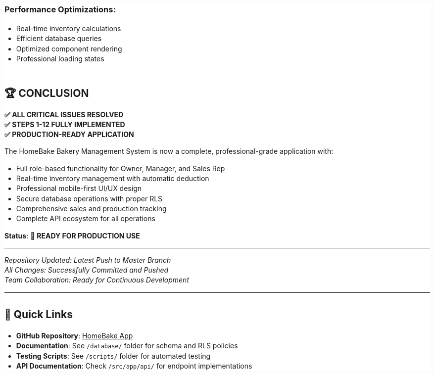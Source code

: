 ### **Performance Optimizations**:
- Real-time inventory calculations
- Efficient database queries
- Optimized component rendering
- Professional loading states

---

## 🏆 **CONCLUSION**

**✅ ALL CRITICAL ISSUES RESOLVED**  
**✅ STEPS 1-12 FULLY IMPLEMENTED**  
**✅ PRODUCTION-READY APPLICATION**

The HomeBake Bakery Management System is now a complete, professional-grade application with:
- Full role-based functionality for Owner, Manager, and Sales Rep
- Real-time inventory management with automatic deduction
- Professional mobile-first UI/UX design
- Secure database operations with proper RLS
- Comprehensive sales and production tracking
- Complete API ecosystem for all operations

**Status**: 🎉 **READY FOR PRODUCTION USE**

---

*Repository Updated: Latest Push to Master Branch*  
*All Changes: Successfully Committed and Pushed*  
*Team Collaboration: Ready for Continuous Development*

---

## 🔗 **Quick Links**

- **GitHub Repository**: [HomeBake App](https://github.com/toptech5419/HomeBake-Bakery-Management-App---Next.js-15-Supabase.git)
- **Documentation**: See `/database/` folder for schema and RLS policies
- **Testing Scripts**: See `/scripts/` folder for automated testing
- **API Documentation**: Check `/src/app/api/` for endpoint implementations